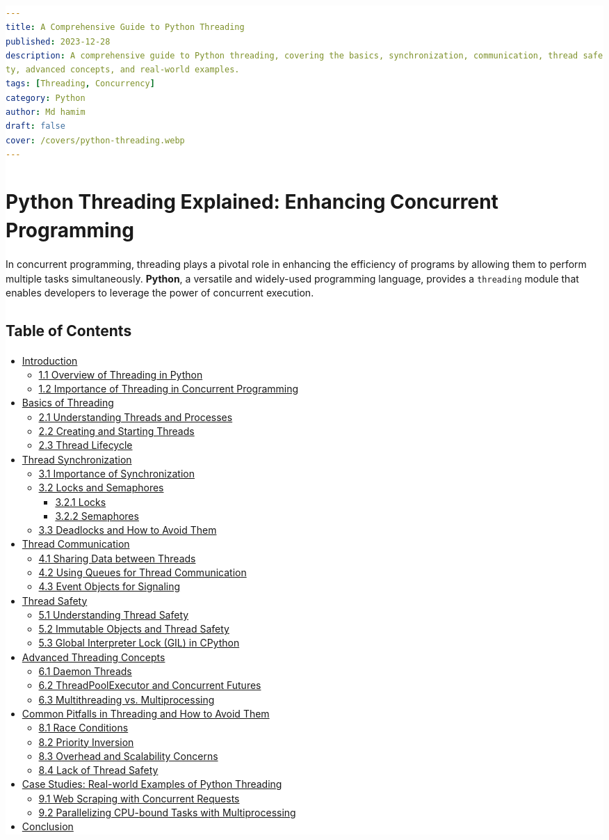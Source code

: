 ```yaml
---
title: A Comprehensive Guide to Python Threading
published: 2023-12-28
description: A comprehensive guide to Python threading, covering the basics, synchronization, communication, thread safety, advanced concepts, and real-world examples.
tags: [Threading, Concurrency]
category: Python
author: Md hamim
draft: false
cover: /covers/python-threading.webp
---
```


# Python Threading Explained: Enhancing Concurrent Programming

In concurrent programming, threading plays a pivotal role in enhancing the efficiency of programs by allowing them to perform multiple tasks simultaneously. **Python**, a versatile and widely-used programming language, provides a `threading` module that enables developers to leverage the power of concurrent execution.

## Table of Contents

*   [Introduction](#introduction)
    *   [1.1 Overview of Threading in Python](#11-overview-of-threading-in-python)
    *   [1.2 Importance of Threading in Concurrent Programming](#12-importance-of-threading-in-concurrent-programming)
*   [Basics of Threading](#basics-of-threading)
    *   [2.1 Understanding Threads and Processes](#21-understanding-threads-and-processes)
    *   [2.2 Creating and Starting Threads](#22-creating-and-starting-threads)
    *   [2.3 Thread Lifecycle](#23-thread-lifecycle)
*   [Thread Synchronization](#thread-synchronization)
    *   [3.1 Importance of Synchronization](#31-importance-of-synchronization)
    *   [3.2 Locks and Semaphores](#32-locks-and-semaphores)
        *   [3.2.1 Locks](#321-locks)
        *   [3.2.2 Semaphores](#322-semaphores)
    *   [3.3 Deadlocks and How to Avoid Them](#33-deadlocks-and-how-to-avoid-them)
*   [Thread Communication](#thread-communication)
    *   [4.1 Sharing Data between Threads](#41-sharing-data-between-threads)
    *   [4.2 Using Queues for Thread Communication](#42-using-queues-for-thread-communication)
    *   [4.3 Event Objects for Signaling](#43-event-objects-for-signaling)
*   [Thread Safety](#thread-safety)
    *   [5.1 Understanding Thread Safety](#51-understanding-thread-safety)
    *   [5.2 Immutable Objects and Thread Safety](#52-immutable-objects-and-thread-safety)
    *   [5.3 Global Interpreter Lock (GIL) in CPython](#53-global-interpreter-lock-gil-in-cpython)
*   [Advanced Threading Concepts](#advanced-threading-concepts)
    *   [6.1 Daemon Threads](#61-daemon-threads)
    *   [6.2 ThreadPoolExecutor and Concurrent Futures](#62-threadpoolexecutor-and-concurrent-futures)
    *   [6.3 Multithreading vs. Multiprocessing](#63-multithreading-vs-multiprocessing)
*   [Common Pitfalls in Threading and How to Avoid Them](#common-pitfalls-in-threading-and-how-to-avoid-them)
    *   [8.1 Race Conditions](#81-race-conditions)
    *   [8.2 Priority Inversion](#82-priority-inversion)
    *   [8.3 Overhead and Scalability Concerns](#83-overhead-and-scalability-concerns)
    *   [8.4 Lack of Thread Safety](#84-lack-of-thread-safety)
*   [Case Studies: Real-world Examples of Python Threading](#case-studies-real-world-examples-of-python-threading)
    *   [9.1 Web Scraping with Concurrent Requests](#91-web-scraping-with-concurrent-requests)
    *   [9.2 Parallelizing CPU-bound Tasks with Multiprocessing](#92-parallelizing-cpu-bound-tasks-with-multiprocessing)
*   [Conclusion](#conclusion)
